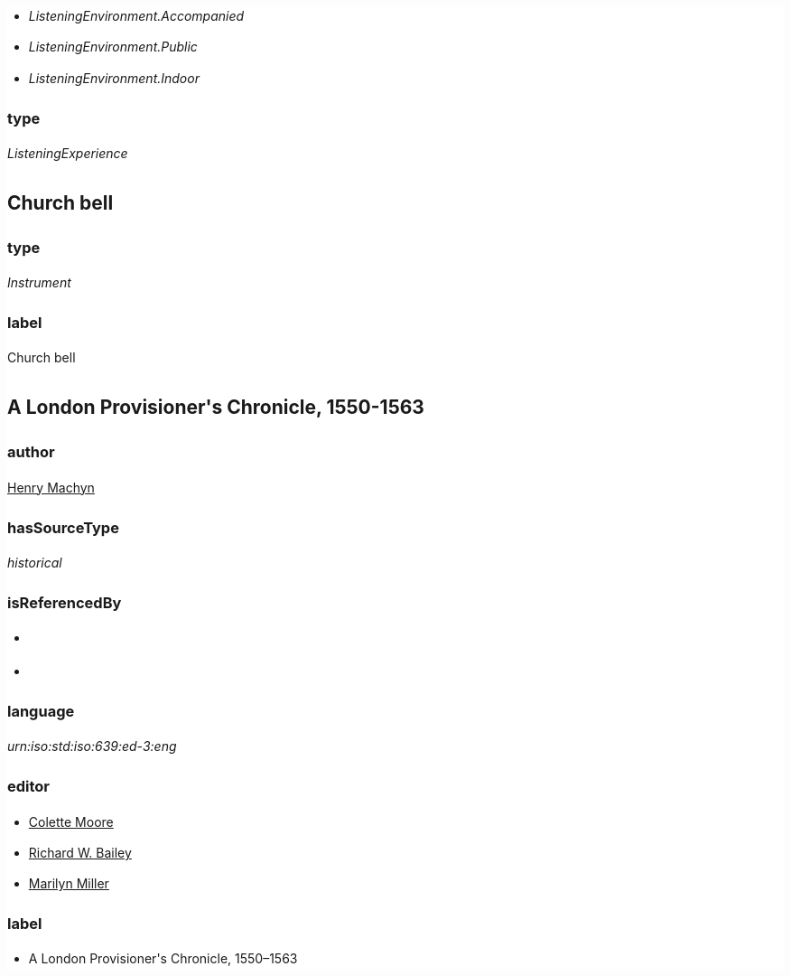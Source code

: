  - *ListeningEnvironment.Accompanied*

 - *ListeningEnvironment.Public*

 - *ListeningEnvironment.Indoor*

### type


*ListeningExperience*

## Church bell

### type


*Instrument*

### label


Church bell

## A London Provisioner's Chronicle, 1550-1563

### author


[Henry Machyn](#Henry-Machyn)

### hasSourceType


*historical*

### isReferencedBy

 - [](#)

 - [](#)

### language


*urn:iso:std:iso:639:ed-3:eng*

### editor

 - [Colette Moore](#Colette-Moore)

 - [Richard W. Bailey](#Richard-W.-Bailey)

 - [Marilyn Miller](#Marilyn-Miller)

### label

 - A London Provisioner's Chronicle, 1550–1563
